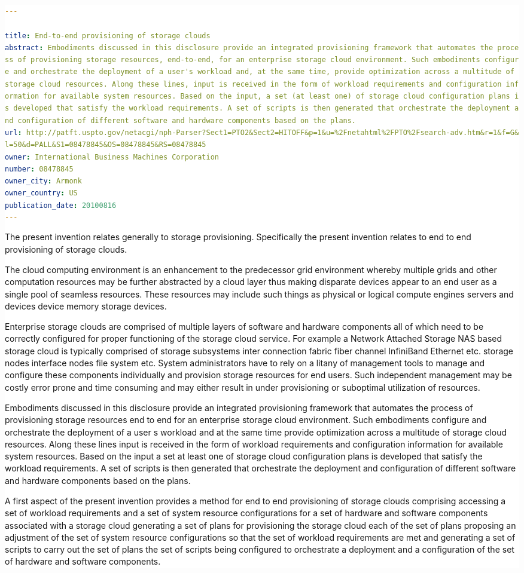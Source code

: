 ```yaml
---

title: End-to-end provisioning of storage clouds
abstract: Embodiments discussed in this disclosure provide an integrated provisioning framework that automates the process of provisioning storage resources, end-to-end, for an enterprise storage cloud environment. Such embodiments configure and orchestrate the deployment of a user's workload and, at the same time, provide optimization across a multitude of storage cloud resources. Along these lines, input is received in the form of workload requirements and configuration information for available system resources. Based on the input, a set (at least one) of storage cloud configuration plans is developed that satisfy the workload requirements. A set of scripts is then generated that orchestrate the deployment and configuration of different software and hardware components based on the plans.
url: http://patft.uspto.gov/netacgi/nph-Parser?Sect1=PTO2&Sect2=HITOFF&p=1&u=%2Fnetahtml%2FPTO%2Fsearch-adv.htm&r=1&f=G&l=50&d=PALL&S1=08478845&OS=08478845&RS=08478845
owner: International Business Machines Corporation
number: 08478845
owner_city: Armonk
owner_country: US
publication_date: 20100816
---
```

The present invention relates generally to storage provisioning. Specifically the present invention relates to end to end provisioning of storage clouds.

The cloud computing environment is an enhancement to the predecessor grid environment whereby multiple grids and other computation resources may be further abstracted by a cloud layer thus making disparate devices appear to an end user as a single pool of seamless resources. These resources may include such things as physical or logical compute engines servers and devices device memory storage devices.

Enterprise storage clouds are comprised of multiple layers of software and hardware components all of which need to be correctly configured for proper functioning of the storage cloud service. For example a Network Attached Storage NAS based storage cloud is typically comprised of storage subsystems inter connection fabric fiber channel InfiniBand Ethernet etc. storage nodes interface nodes file system etc. System administrators have to rely on a litany of management tools to manage and configure these components individually and provision storage resources for end users. Such independent management may be costly error prone and time consuming and may either result in under provisioning or suboptimal utilization of resources.

Embodiments discussed in this disclosure provide an integrated provisioning framework that automates the process of provisioning storage resources end to end for an enterprise storage cloud environment. Such embodiments configure and orchestrate the deployment of a user s workload and at the same time provide optimization across a multitude of storage cloud resources. Along these lines input is received in the form of workload requirements and configuration information for available system resources. Based on the input a set at least one of storage cloud configuration plans is developed that satisfy the workload requirements. A set of scripts is then generated that orchestrate the deployment and configuration of different software and hardware components based on the plans.

A first aspect of the present invention provides a method for end to end provisioning of storage clouds comprising accessing a set of workload requirements and a set of system resource configurations for a set of hardware and software components associated with a storage cloud generating a set of plans for provisioning the storage cloud each of the set of plans proposing an adjustment of the set of system resource configurations so that the set of workload requirements are met and generating a set of scripts to carry out the set of plans the set of scripts being configured to orchestrate a deployment and a configuration of the set of hardware and software components.

